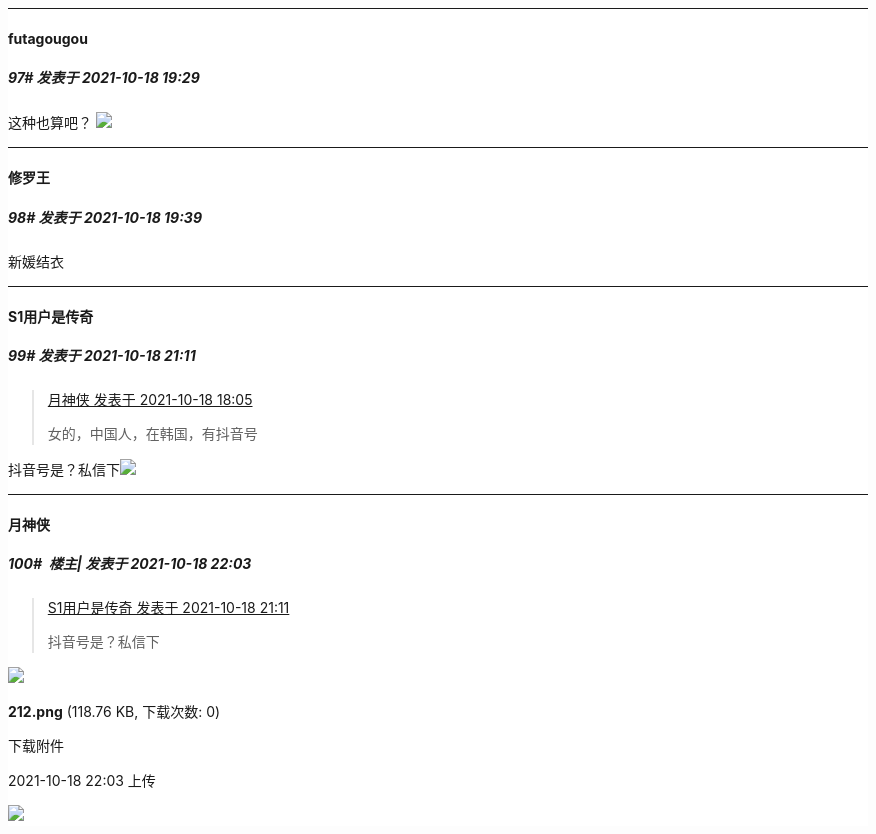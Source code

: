 


*****

####  futagougou  
##### 97#       发表于 2021-10-18 19:29


这种也算吧？
<img src="https://i.loli.net/2021/10/18/DUdRuGaA83K5teI.jpg" referrerpolicy="no-referrer">


*****

####  修罗王  
##### 98#       发表于 2021-10-18 19:39


新媛结衣




*****

####  S1用户是传奇  
##### 99#       发表于 2021-10-18 21:11


<blockquote><a href="httphttps://bbs.saraba1st.com/2b/forum.php?mod=redirect&amp;goto=findpost&amp;pid=53180488&amp;ptid=2032493" target="_blank">月神侠 发表于 2021-10-18 18:05</a>

女的，中国人，在韩国，有抖音号</blockquote>
抖音号是？私信下<img src="https://static.saraba1st.com/image/smiley/face2017/053.png" referrerpolicy="no-referrer">




*****

####  月神侠  
##### 100#         楼主| 发表于 2021-10-18 22:03


<blockquote><a href="httphttps://bbs.saraba1st.com/2b/forum.php?mod=redirect&amp;goto=findpost&amp;pid=53182882&amp;ptid=2032493" target="_blank">S1用户是传奇 发表于 2021-10-18 21:11</a>

抖音号是？私信下</blockquote>

<img src="https://img.saraba1st.com/forum/202110/18/220323ji1ob5soripa55lr.png" referrerpolicy="no-referrer">


<strong>212.png</strong> (118.76 KB, 下载次数: 0)

下载附件

2021-10-18 22:03 上传


<img src="https://static.saraba1st.com/image/smiley/face2017/073.png" referrerpolicy="no-referrer">
